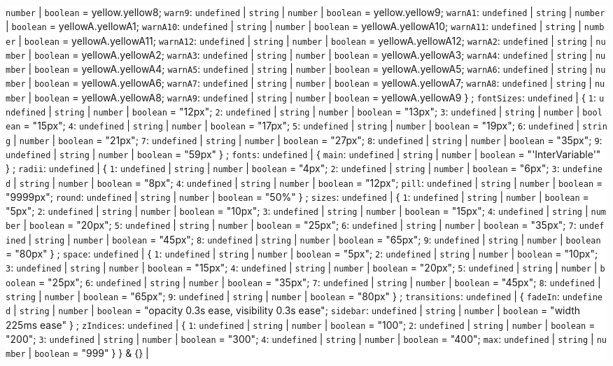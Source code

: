 `number` \| `boolean` = yellow.yellow8; `warn9`: `undefined` \| `string` \| `number` \| `boolean` = yellow.yellow9; `warnA1`: `undefined` \| `string` \| `number` \| `boolean` = yellowA.yellowA1; `warnA10`: `undefined` \| `string` \| `number` \| `boolean` = yellowA.yellowA10; `warnA11`: `undefined` \| `string` \| `number` \| `boolean` = yellowA.yellowA11; `warnA12`: `undefined` \| `string` \| `number` \| `boolean` = yellowA.yellowA12; `warnA2`: `undefined` \| `string` \| `number` \| `boolean` = yellowA.yellowA2; `warnA3`: `undefined` \| `string` \| `number` \| `boolean` = yellowA.yellowA3; `warnA4`: `undefined` \| `string` \| `number` \| `boolean` = yellowA.yellowA4; `warnA5`: `undefined` \| `string` \| `number` \| `boolean` = yellowA.yellowA5; `warnA6`: `undefined` \| `string` \| `number` \| `boolean` = yellowA.yellowA6; `warnA7`: `undefined` \| `string` \| `number` \| `boolean` = yellowA.yellowA7; `warnA8`: `undefined` \| `string` \| `number` \| `boolean` = yellowA.yellowA8; `warnA9`: `undefined` \| `string` \| `number` \| `boolean` = yellowA.yellowA9 } ; `fontSizes`: `undefined` \| { `1`: `undefined` \| `string` \| `number` \| `boolean` = "12px"; `2`: `undefined` \| `string` \| `number` \| `boolean` = "13px"; `3`: `undefined` \| `string` \| `number` \| `boolean` = "15px"; `4`: `undefined` \| `string` \| `number` \| `boolean` = "17px"; `5`: `undefined` \| `string` \| `number` \| `boolean` = "19px"; `6`: `undefined` \| `string` \| `number` \| `boolean` = "21px"; `7`: `undefined` \| `string` \| `number` \| `boolean` = "27px"; `8`: `undefined` \| `string` \| `number` \| `boolean` = "35px"; `9`: `undefined` \| `string` \| `number` \| `boolean` = "59px" } ; `fonts`: `undefined` \| { `main`: `undefined` \| `string` \| `number` \| `boolean` = "'InterVariable'" } ; `radii`: `undefined` \| { `1`: `undefined` \| `string` \| `number` \| `boolean` = "4px"; `2`: `undefined` \| `string` \| `number` \| `boolean` = "6px"; `3`: `undefined` \| `string` \| `number` \| `boolean` = "8px"; `4`: `undefined` \| `string` \| `number` \| `boolean` = "12px"; `pill`: `undefined` \| `string` \| `number` \| `boolean` = "9999px"; `round`: `undefined` \| `string` \| `number` \| `boolean` = "50%" } ; `sizes`: `undefined` \| { `1`: `undefined` \| `string` \| `number` \| `boolean` = "5px"; `2`: `undefined` \| `string` \| `number` \| `boolean` = "10px"; `3`: `undefined` \| `string` \| `number` \| `boolean` = "15px"; `4`: `undefined` \| `string` \| `number` \| `boolean` = "20px"; `5`: `undefined` \| `string` \| `number` \| `boolean` = "25px"; `6`: `undefined` \| `string` \| `number` \| `boolean` = "35px"; `7`: `undefined` \| `string` \| `number` \| `boolean` = "45px"; `8`: `undefined` \| `string` \| `number` \| `boolean` = "65px"; `9`: `undefined` \| `string` \| `number` \| `boolean` = "80px" } ; `space`: `undefined` \| { `1`: `undefined` \| `string` \| `number` \| `boolean` = "5px"; `2`: `undefined` \| `string` \| `number` \| `boolean` = "10px"; `3`: `undefined` \| `string` \| `number` \| `boolean` = "15px"; `4`: `undefined` \| `string` \| `number` \| `boolean` = "20px"; `5`: `undefined` \| `string` \| `number` \| `boolean` = "25px"; `6`: `undefined` \| `string` \| `number` \| `boolean` = "35px"; `7`: `undefined` \| `string` \| `number` \| `boolean` = "45px"; `8`: `undefined` \| `string` \| `number` \| `boolean` = "65px"; `9`: `undefined` \| `string` \| `number` \| `boolean` = "80px" } ; `transitions`: `undefined` \| { `fadeIn`: `undefined` \| `string` \| `number` \| `boolean` = "opacity 0.3s ease, visibility 0.3s ease"; `sidebar`: `undefined` \| `string` \| `number` \| `boolean` = "width 225ms ease" } ; `zIndices`: `undefined` \| { `1`: `undefined` \| `string` \| `number` \| `boolean` = "100"; `2`: `undefined` \| `string` \| `number` \| `boolean` = "200"; `3`: `undefined` \| `string` \| `number` \| `boolean` = "300"; `4`: `undefined` \| `string` \| `number` \| `boolean` = "400"; `max`: `undefined` \| `string` \| `number` \| `boolean` = "999" }  } & {} |